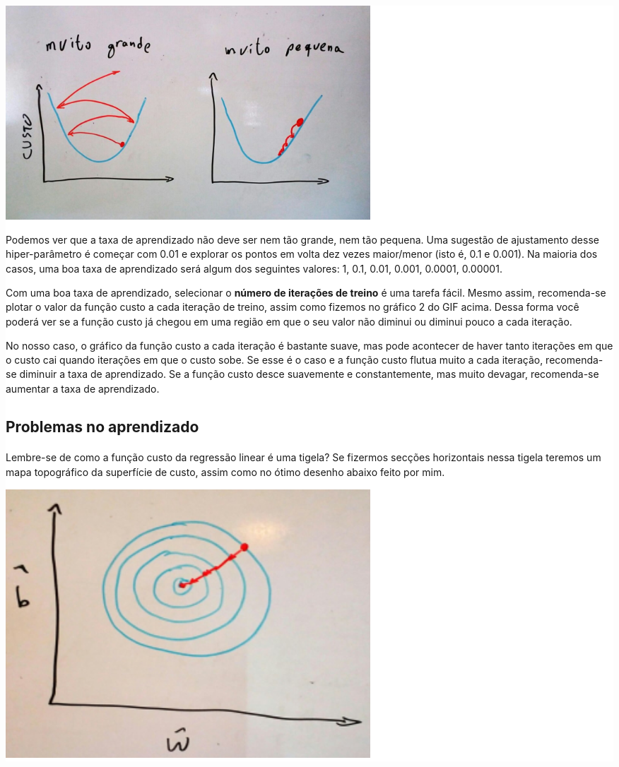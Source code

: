 <img class="img-responsive center-block thumbnail" src="/img/tutorial/lrate.jpeg?w=680" alt="lrate" style="width:60%"/>

<p>Podemos ver que a taxa de aprendizado não deve ser nem tão grande, nem tão pequena. Uma sugestão de ajustamento desse hiper-parâmetro é começar com 0.01 e explorar os pontos em volta dez vezes maior/menor (isto é, 0.1 e 0.001). Na maioria dos casos, uma boa taxa de aprendizado será algum dos seguintes valores: 1, 0.1, 0.01, 0.001, 0.0001, 0.00001.</p>
<p>Com uma boa taxa de aprendizado, selecionar o <strong>número de iterações de treino</strong> é uma tarefa fácil. Mesmo assim, recomenda-se plotar o valor da função custo a cada iteração de treino, assim como fizemos no gráfico 2 do GIF acima. Dessa forma você poderá ver se a função custo já chegou em uma região em que o seu valor não diminui ou diminui pouco a cada iteração.</p>
<p>No nosso caso, o gráfico da função custo a cada iteração é bastante suave, mas pode acontecer de haver tanto iterações em que o custo cai quando iterações em que o custo sobe. Se esse é o caso e a função custo flutua muito a cada iteração, recomenda-se diminuir a taxa de aprendizado. Se a função custo desce suavemente e constantemente, mas muito devagar, recomenda-se aumentar a taxa de aprendizado.</p>

<h2 id="Problemas-no-aprendizado">Problemas no aprendizado</h2>
<p>Lembre-se de como a função custo da regressão linear é uma tigela? Se fizermos secções horizontais nessa tigela teremos um mapa topográfico da superfície de custo, assim como no ótimo desenho abaixo feito por mim.</p>

<img class="img-responsive center-block thumbnail" src="/img/tutorial/custo1.jpeg?w=300" alt="custo1" style="width:60%"/>
